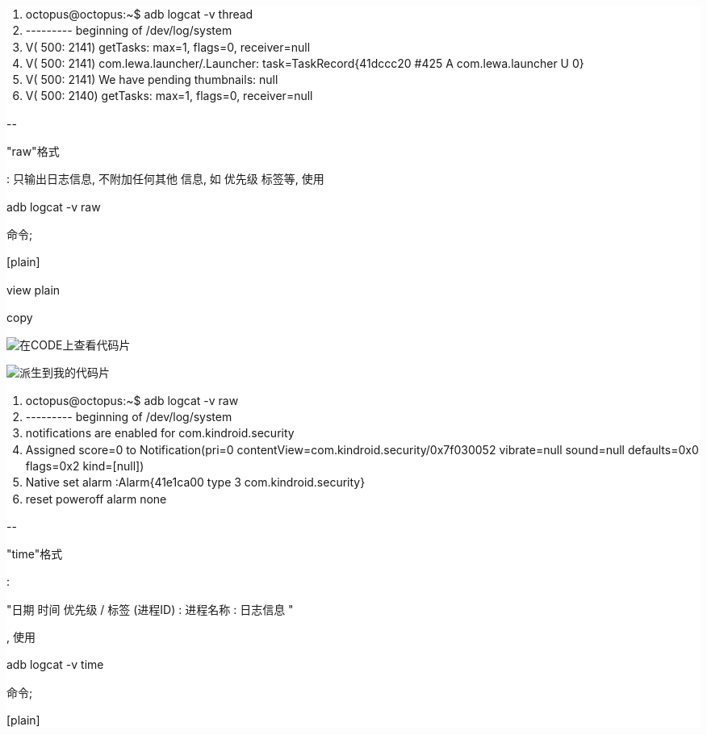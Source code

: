 

1. octopus@octopus:~$ adb logcat -v thread  
2. --------- beginning of /dev/log/system  
3. V(  500: 2141) getTasks: max=1, flags=0, receiver=null  
4. V(  500: 2141) com.lewa.launcher/.Launcher: task=TaskRecord{41dccc20 #425 A com.lewa.launcher U 0}  
5. V(  500: 2141) We have pending thumbnails: null  
6. V(  500: 2140) getTasks: max=1, flags=0, receiver=null  

\-- 

"raw"格式

 : 只输出日志信息, 不附加任何其他 信息, 如 优先级 标签等, 使用

adb logcat -v raw

 命令;



[plain]

view plain

copy

![在CODE上查看代码片](https://code.csdn.net/assets/CODE_ico.png)

![派生到我的代码片](https://code.csdn.net/assets/ico_fork.svg)







1. octopus@octopus:~$ adb logcat -v raw  
2. --------- beginning of /dev/log/system  
3. notifications are enabled for com.kindroid.security  
4. Assigned score=0 to Notification(pri=0 contentView=com.kindroid.security/0x7f030052 vibrate=null sound=null defaults=0x0 flags=0x2 kind=[null])  
5. Native set alarm :Alarm{41e1ca00 type 3 com.kindroid.security}  
6. reset poweroff alarm none  

\-- 

"time"格式 

: 

"日期 时间 优先级 / 标签 (进程ID) : 进程名称 : 日志信息 "

, 使用

adb logcat -v time

 命令;



[plain]
